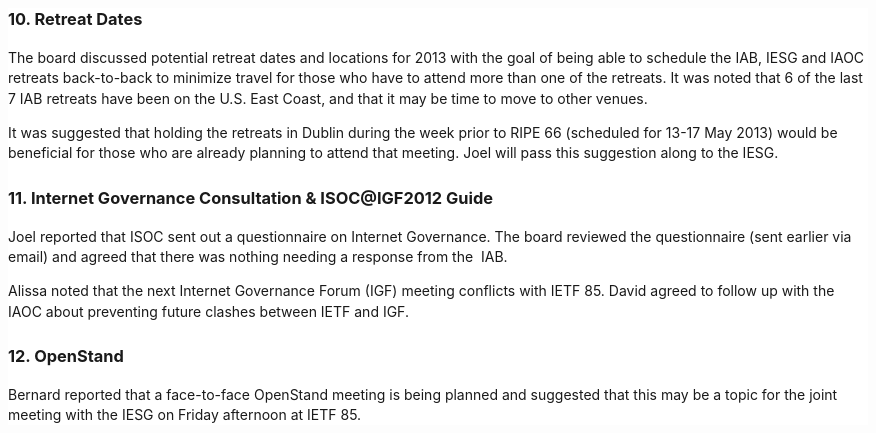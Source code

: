 
### 10. Retreat Dates


The board discussed potential retreat dates and locations for 2013 with the goal of being able to schedule the IAB, IESG and IAOC retreats back-to-back to minimize travel for those who have to attend more than one of the retreats. It was noted that 6 of the last 7 IAB retreats have been on the U.S. East Coast, and that it may be time to move to other venues.


It was suggested that holding the retreats in Dublin during the week prior to RIPE 66 (scheduled for 13-17 May 2013) would be beneficial for those who are already planning to attend that meeting. Joel will pass this suggestion along to the IESG.


### 11. Internet Governance Consultation & ISOC@IGF2012 Guide


Joel reported that ISOC sent out a questionnaire on Internet Governance. The board reviewed the questionnaire (sent earlier via email) and agreed that there was nothing needing a response from the  IAB.


Alissa noted that the next Internet Governance Forum (IGF) meeting conflicts with IETF 85. David agreed to follow up with the IAOC about preventing future clashes between IETF and IGF.


### 12. OpenStand


Bernard reported that a face-to-face OpenStand meeting is being planned and suggested that this may be a topic for the joint meeting with the IESG on Friday afternoon at IETF 85.


